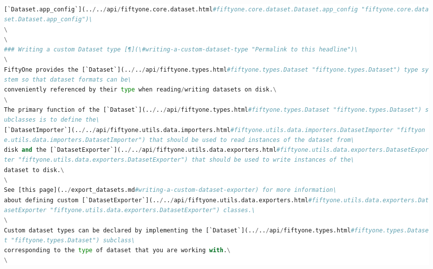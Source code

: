 ```python
[`Dataset.app_config`](../../api/fiftyone.core.dataset.html#fiftyone.core.dataset.Dataset.app_config "fiftyone.core.dataset.Dataset.app_config")\
\
\
### Writing a custom Dataset type [¶](\#writing-a-custom-dataset-type "Permalink to this headline")\
\
FiftyOne provides the [`Dataset`](../../api/fiftyone.types.html#fiftyone.types.Dataset "fiftyone.types.Dataset") type system so that dataset formats can be\
conveniently referenced by their type when reading/writing datasets on disk.\
\
The primary function of the [`Dataset`](../../api/fiftyone.types.html#fiftyone.types.Dataset "fiftyone.types.Dataset") subclasses is to define the\
[`DatasetImporter`](../../api/fiftyone.utils.data.importers.html#fiftyone.utils.data.importers.DatasetImporter "fiftyone.utils.data.importers.DatasetImporter") that should be used to read instances of the dataset from\
disk and the [`DatasetExporter`](../../api/fiftyone.utils.data.exporters.html#fiftyone.utils.data.exporters.DatasetExporter "fiftyone.utils.data.exporters.DatasetExporter") that should be used to write instances of the\
dataset to disk.\
\
See [this page](../export_datasets.md#writing-a-custom-dataset-exporter) for more information\
about defining custom [`DatasetExporter`](../../api/fiftyone.utils.data.exporters.html#fiftyone.utils.data.exporters.DatasetExporter "fiftyone.utils.data.exporters.DatasetExporter") classes.\
\
Custom dataset types can be declared by implementing the [`Dataset`](../../api/fiftyone.types.html#fiftyone.types.Dataset "fiftyone.types.Dataset") subclass\
corresponding to the type of dataset that you are working with.\
\
